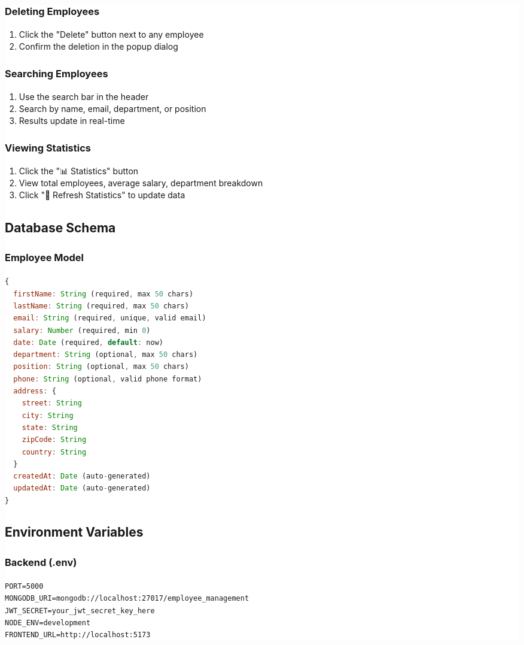 ### Deleting Employees
1. Click the "Delete" button next to any employee
2. Confirm the deletion in the popup dialog

### Searching Employees
1. Use the search bar in the header
2. Search by name, email, department, or position
3. Results update in real-time

### Viewing Statistics
1. Click the "📊 Statistics" button
2. View total employees, average salary, department breakdown
3. Click "🔄 Refresh Statistics" to update data

## Database Schema

### Employee Model
```javascript
{
  firstName: String (required, max 50 chars)
  lastName: String (required, max 50 chars)
  email: String (required, unique, valid email)
  salary: Number (required, min 0)
  date: Date (required, default: now)
  department: String (optional, max 50 chars)
  position: String (optional, max 50 chars)
  phone: String (optional, valid phone format)
  address: {
    street: String
    city: String
    state: String
    zipCode: String
    country: String
  }
  createdAt: Date (auto-generated)
  updatedAt: Date (auto-generated)
}
```

## Environment Variables

### Backend (.env)
```
PORT=5000
MONGODB_URI=mongodb://localhost:27017/employee_management
JWT_SECRET=your_jwt_secret_key_here
NODE_ENV=development
FRONTEND_URL=http://localhost:5173
```
